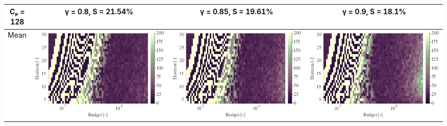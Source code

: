 | Cₚ = 128 | γ = 0.8, S = 21.54% | γ = 0.85, S = 19.61% | γ = 0.9, S = 18.1% | 
| --- | --- | --- | --- | 
| Mean | ![](fig/sp_Y/mean_g_0.8_cp_128.png) | ![](fig/sp_Y/mean_g_0.85_cp_128.png) | ![](fig/sp_Y/mean_g_0.9_cp_128.png) | 